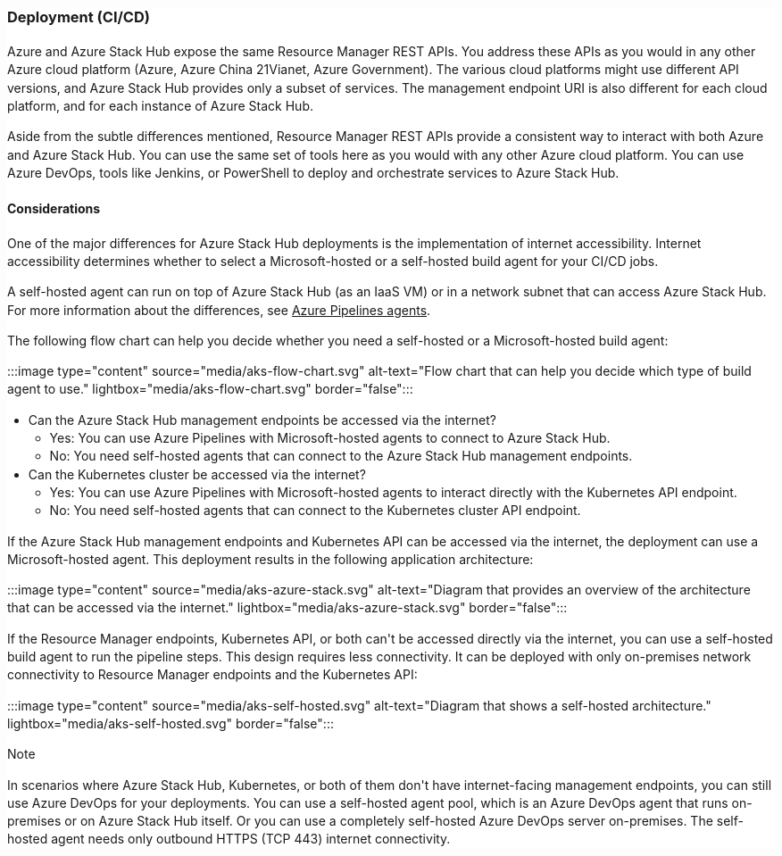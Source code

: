 ### Deployment (CI/CD) 

Azure and Azure Stack Hub expose the same Resource Manager REST APIs. You address these APIs as you would in any other Azure cloud platform (Azure, Azure China 21Vianet, Azure Government). The various cloud platforms might use different API versions, and Azure Stack Hub provides only a subset of services. The management endpoint URI is also different for each cloud platform, and for each instance of Azure Stack Hub.

Aside from the subtle differences mentioned, Resource Manager REST APIs provide a consistent way to interact with both Azure and Azure Stack Hub. You can use the same set of tools here as you would with any other Azure cloud platform. You can use Azure DevOps, tools like Jenkins, or PowerShell to deploy and orchestrate services to Azure Stack Hub.

#### Considerations

One of the major differences for Azure Stack Hub deployments is the implementation of internet accessibility. Internet accessibility determines whether to select a Microsoft-hosted or a self-hosted build agent for your CI/CD jobs.

A self-hosted agent can run on top of Azure Stack Hub (as an IaaS VM) or in a network subnet that can access Azure Stack Hub. For more information about the differences, see [Azure Pipelines agents](/azure/devops/pipelines/agents/agents).

The following flow chart can help you decide whether you need a self-hosted or a Microsoft-hosted build agent:

:::image type="content" source="media/aks-flow-chart.svg" alt-text="Flow chart that can help you decide which type of build agent to use." lightbox="media/aks-flow-chart.svg" border="false":::

- Can the Azure Stack Hub management endpoints be accessed via the internet?
  - Yes: You can use Azure Pipelines with Microsoft-hosted agents to connect to Azure Stack Hub.
  - No: You need self-hosted agents that can connect to the Azure Stack Hub management endpoints.
- Can the Kubernetes cluster be accessed via the internet?
  - Yes: You can use Azure Pipelines with Microsoft-hosted agents to interact directly with the Kubernetes API endpoint.
  - No: You need self-hosted agents that can connect to the Kubernetes cluster API endpoint.

If the Azure Stack Hub management endpoints and Kubernetes API can be accessed via the internet, the deployment can use a Microsoft-hosted agent. This deployment results in the following application architecture:

:::image type="content" source="media/aks-azure-stack.svg" alt-text="Diagram that provides an overview of the architecture that can be accessed via the internet." lightbox="media/aks-azure-stack.svg" border="false":::

If the Resource Manager endpoints, Kubernetes API, or both can't be accessed directly via the internet, you can use a self-hosted build agent to run the pipeline steps. This design requires less connectivity. It can be deployed with only on-premises network connectivity to Resource Manager endpoints and the Kubernetes API:

:::image type="content" source="media/aks-self-hosted.svg" alt-text="Diagram that shows a self-hosted architecture." lightbox="media/aks-self-hosted.svg" border="false":::

> [!NOTE]
> In scenarios where Azure Stack Hub, Kubernetes, or both of them don't have internet-facing management endpoints, you can still use Azure DevOps for your deployments. You can use a self-hosted agent pool, which is an Azure DevOps agent that runs on-premises or on Azure Stack Hub itself. Or you can use a completely self-hosted Azure DevOps server on-premises. The self-hosted agent needs only outbound HTTPS (TCP 443) internet connectivity.
